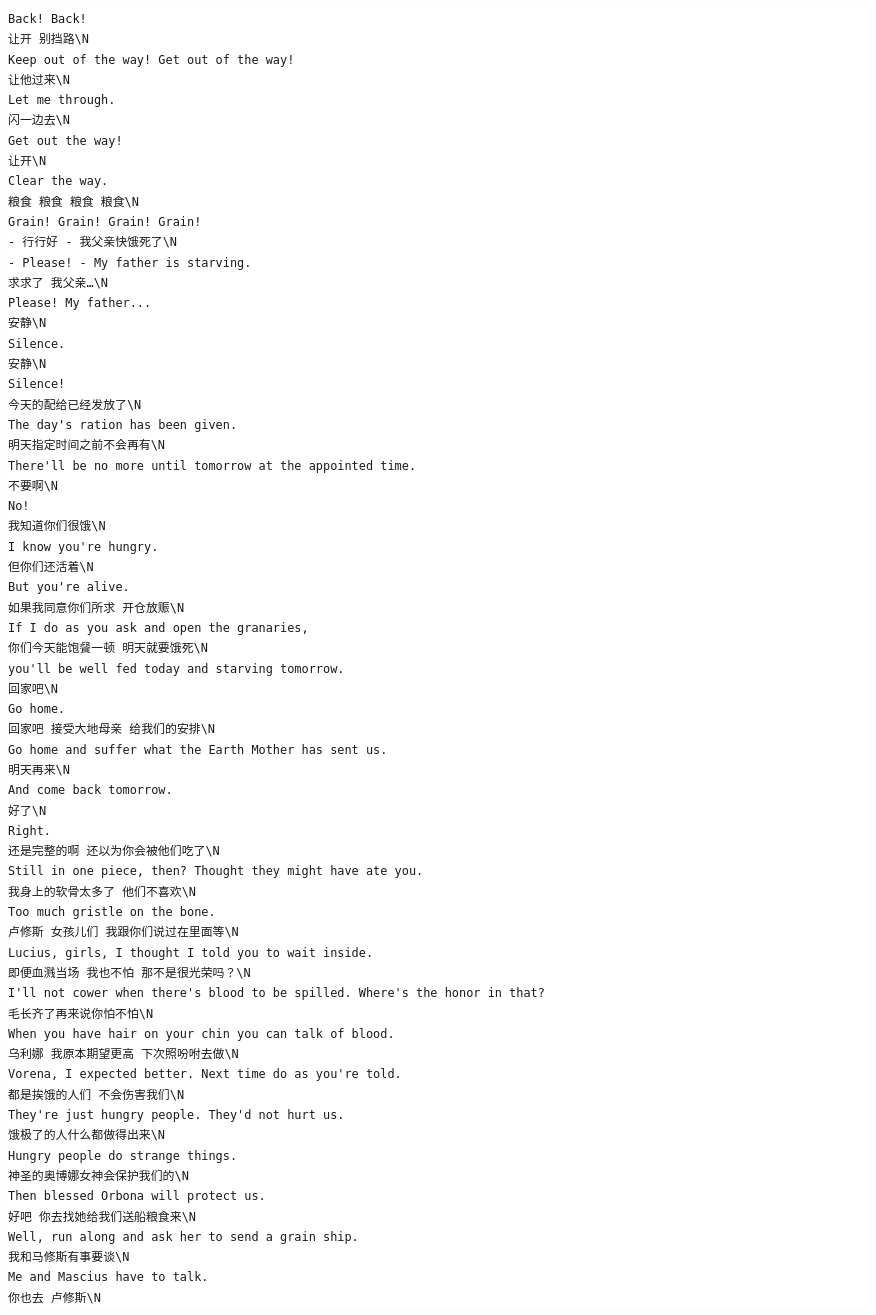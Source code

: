 	Back! Back!
	让开 别挡路\N
	Keep out of the way! Get out of the way!
	让他过来\N
	Let me through.
	闪一边去\N
	Get out the way!
	让开\N
	Clear the way.
	粮食 粮食 粮食 粮食\N
	Grain! Grain! Grain! Grain!
	- 行行好 - 我父亲快饿死了\N
	- Please! - My father is starving.
	求求了 我父亲…\N
	Please! My father...
	安静\N
	Silence.
	安静\N
	Silence!
	今天的配给已经发放了\N
	The day's ration has been given.
	明天指定时间之前不会再有\N
	There'll be no more until tomorrow at the appointed time.
	不要啊\N
	No!
	我知道你们很饿\N
	I know you're hungry.
	但你们还活着\N
	But you're alive.
	如果我同意你们所求 开仓放赈\N
	If I do as you ask and open the granaries,
	你们今天能饱餐一顿 明天就要饿死\N
	you'll be well fed today and starving tomorrow.
	回家吧\N
	Go home.
	回家吧 接受大地母亲 给我们的安排\N
	Go home and suffer what the Earth Mother has sent us.
	明天再来\N
	And come back tomorrow.
	好了\N
	Right.
	还是完整的啊 还以为你会被他们吃了\N
	Still in one piece, then? Thought they might have ate you.
	我身上的软骨太多了 他们不喜欢\N
	Too much gristle on the bone.
	卢修斯 女孩儿们 我跟你们说过在里面等\N
	Lucius, girls, I thought I told you to wait inside.
	即便血溅当场 我也不怕 那不是很光荣吗？\N
	I'll not cower when there's blood to be spilled. Where's the honor in that?
	毛长齐了再来说你怕不怕\N
	When you have hair on your chin you can talk of blood.
	乌利娜 我原本期望更高 下次照吩咐去做\N
	Vorena, I expected better. Next time do as you're told.
	都是挨饿的人们 不会伤害我们\N
	They're just hungry people. They'd not hurt us.
	饿极了的人什么都做得出来\N
	Hungry people do strange things.
	神圣的奥博娜女神会保护我们的\N
	Then blessed Orbona will protect us.
	好吧 你去找她给我们送船粮食来\N
	Well, run along and ask her to send a grain ship.
	我和马修斯有事要谈\N
	Me and Mascius have to talk.
	你也去 卢修斯\N